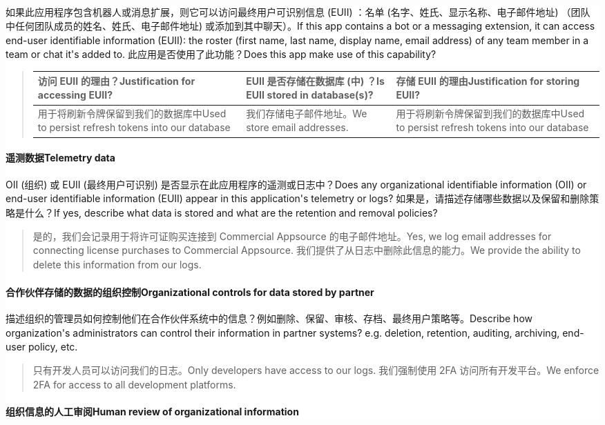 <span data-ttu-id="e7a3d-162">如果此应用程序包含机器人或消息扩展，则它可以访问最终用户可识别信息 (EUII) ：名单 (名字、姓氏、显示名称、电子邮件地址) （团队中任何团队成员的姓名、姓氏、电子邮件地址) 或添加到其中聊天）。</span><span class="sxs-lookup"><span data-stu-id="e7a3d-162">If this app contains a bot or a messaging extension, it can access end-user identifiable information (EUII): the roster (first name, last name, display name, email address) of any team member in a team or chat it's added to.</span></span> <span data-ttu-id="e7a3d-163">此应用是否使用了此功能？</span><span class="sxs-lookup"><span data-stu-id="e7a3d-163">Does this app make use of this capability?</span></span>

>| <span data-ttu-id="e7a3d-164">**访问 EUII 的理由？**</span><span class="sxs-lookup"><span data-stu-id="e7a3d-164">**Justification for accessing EUII?**</span></span>  | <span data-ttu-id="e7a3d-165">**EUII 是否存储在数据库 (中) ？**</span><span class="sxs-lookup"><span data-stu-id="e7a3d-165">**Is EUII stored in database(s)?**</span></span> | <span data-ttu-id="e7a3d-166">**存储 EUII 的理由**</span><span class="sxs-lookup"><span data-stu-id="e7a3d-166">**Justification for storing EUII?**</span></span> |
>|:--------------------------------|:---------------------|:--------------------------|
>| <span data-ttu-id="e7a3d-167">用于将刷新令牌保留到我们的数据库中</span><span class="sxs-lookup"><span data-stu-id="e7a3d-167">Used to persist refresh tokens into our database</span></span> | <span data-ttu-id="e7a3d-168">我们存储电子邮件地址。</span><span class="sxs-lookup"><span data-stu-id="e7a3d-168">We store email addresses.</span></span> | <span data-ttu-id="e7a3d-169">用于将刷新令牌保留到我们的数据库中</span><span class="sxs-lookup"><span data-stu-id="e7a3d-169">Used to persist refresh tokens into our database</span></span> |


#### <a name="telemetry-data"></a><span data-ttu-id="e7a3d-170">遥测数据</span><span class="sxs-lookup"><span data-stu-id="e7a3d-170">Telemetry data</span></span>

<span data-ttu-id="e7a3d-171">OII (组织) 或 EUII (最终用户可识别) 是否显示在此应用程序的遥测或日志中？</span><span class="sxs-lookup"><span data-stu-id="e7a3d-171">Does any organizational identifiable information (OII) or end-user identifiable information (EUII) appear in this application's telemetry or logs?</span></span> <span data-ttu-id="e7a3d-172">如果是，请描述存储哪些数据以及保留和删除策略是什么？</span><span class="sxs-lookup"><span data-stu-id="e7a3d-172">If yes, describe what data is stored and what are the retention and removal policies?</span></span>

><span data-ttu-id="e7a3d-173">是的，我们会记录用于将许可证购买连接到 Commercial Appsource 的电子邮件地址。</span><span class="sxs-lookup"><span data-stu-id="e7a3d-173">Yes, we log email addresses for connecting license purchases to Commercial Appsource.</span></span> <span data-ttu-id="e7a3d-174">我们提供了从日志中删除此信息的能力。</span><span class="sxs-lookup"><span data-stu-id="e7a3d-174">We provide the ability to delete this information from our logs.</span></span>

#### <a name="organizational-controls-for-data-stored-by-partner"></a><span data-ttu-id="e7a3d-175">合作伙伴存储的数据的组织控制</span><span class="sxs-lookup"><span data-stu-id="e7a3d-175">Organizational controls for data stored by partner</span></span>

<span data-ttu-id="e7a3d-176">描述组织的管理员如何控制他们在合作伙伴系统中的信息？例如删除、保留、审核、存档、最终用户策略等。</span><span class="sxs-lookup"><span data-stu-id="e7a3d-176">Describe how organization's administrators can control their information in partner systems? e.g. deletion, retention, auditing, archiving, end-user policy, etc.</span></span>

><span data-ttu-id="e7a3d-177">只有开发人员可以访问我们的日志。</span><span class="sxs-lookup"><span data-stu-id="e7a3d-177">Only developers have access to our logs.</span></span> <span data-ttu-id="e7a3d-178">我们强制使用 2FA 访问所有开发平台。</span><span class="sxs-lookup"><span data-stu-id="e7a3d-178">We enforce 2FA for access to all development platforms.</span></span>

#### <a name="human-review-of-organizational-information"></a><span data-ttu-id="e7a3d-179">组织信息的人工审阅</span><span class="sxs-lookup"><span data-stu-id="e7a3d-179">Human review of organizational information</span></span>
